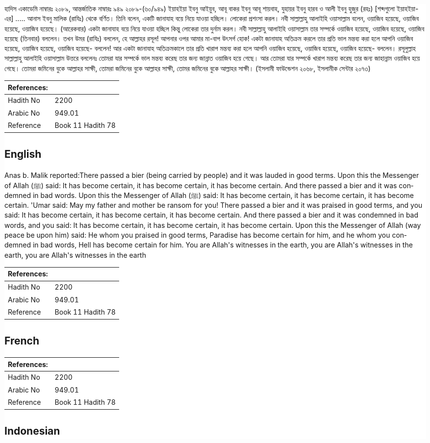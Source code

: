 হাদিস একাডেমি নাম্বারঃ ২০৮৯, আন্তর্জাতিক নাম্বারঃ ৯৪৯ ২০৮৯-(৬০/৯৪৯) ইয়াহইয়া ইবনু আইয়ুব, আবূ বাকর ইবনু আবূ শায়বাহ, যুহায়র ইবনু হারব ও আলী ইবনু হুজুর (রহঃ) [শব্দগুলো ইয়াহইয়া-এর] ..... আনাস ইবনু মালিক (রাযিঃ) থেকে বর্ণিত। তিনি বলেন, একটি জানাযাহ বয়ে নিয়ে যাওয়া হচ্ছিল। লোকেরা প্রশংসা করল। নবী সাল্লাল্লাহু আলাইহি ওয়াসাল্লাম বলেন, ওয়াজিব হয়েছে, ওয়াজিব হয়েছে, ওয়াজিব হয়েছে। (আরেকবার) একটা জানাযাহ বয়ে নিয়ে যাওয়া হচ্ছিল কিন্তু লোকেরা তার দুর্নাম করল। নবী সাল্লাল্লাহু আলাইহি ওয়াসাল্লাম তার সম্পর্কে ওয়াজিব হয়েছে, ওয়াজিব হয়েছে, ওয়াজিব হয়েছে (তিনবার) বললেন। তখন উমর (রাযিঃ) বললেন, হে আল্লাহর রসূল! আপনার ওপর আমার মা-বাপ উৎসর্গ হোক! একটা জানাযাহ অতিক্রম করলে তার প্রতি ভাল মন্তব্য করা হলে আপনি ওয়াজিব হয়েছে, ওয়াজিব হয়েছে, ওয়াজিব হয়েছে- বললেন! আর একটা জানাযাহ অতিক্রমকালে তার প্রতি খারাপ মন্তব্য করা হলে আপনি ওয়াজিব হয়েছে, ওয়াজিব হয়েছে, ওয়াজিব হয়েছে- বললেন। রসূলুল্লাহ সাল্লাল্লাহু আলাইহি ওয়াসাল্লাম উত্তরে বললেনঃ তোমরা যার সম্পর্কে ভাল মন্তব্য করেছ তার জন্য জান্নাত ওয়াজিব হয়ে গেছে। আর তোমরা যার সম্পর্কে খারাপ মন্তব্য করেছ তার জন্য জাহান্নাম ওয়াজিব হয়ে গেছে। তোমরা জমিনের বুকে আল্লাহর সাক্ষী, তোমরা জমিনের বুকে আল্লাহর সাক্ষী, তোমর জমিনের বুকে আল্লাহর সাক্ষী। (ইসলামী ফাউন্ডেশন ২০৬৮, ইসলামীক সেন্টার ২০৭৩)
</div>
<div style={{backgroundColor:'#f8f9fa',padding:20, marginBottom: 10}}><table> <thead> <tr> <th>References:</th> <th></th> </tr> </thead> <tbody><tr><td>Hadith No</td><td>2200</td></tr><tr><td>Arabic No</td><td>949.01</td></tr><tr><td>Reference</td><td>Book 11 Hadith 78</td></tr></tbody></table></div>

## English


<div dir="ltr" lang="en" style={{fontSize:'larger',backgroundColor:'#f8f9fa',padding:20}}>
Anas b. Malik reported:There passed a bier (being carried by people) and it was lauded in good terms. Upon this the Messenger of Allah (ﷺ) said: It has become certain, it has become certain, it has become certain. And there passed a bier and it was condemned in bad words. Upon this the Messenger of Allah (ﷺ) said: It has become certain, it has become certain, it has become certain. 'Umar said: May my father and mother be ransom for you! There passed a bier and it was praised in good terms, and you said: It has become certain, it has become certain, it has become certain. And there passed a bier and it was condemned in bad words, and you said: It has become certain, it has become certain, it has become certain. Upon this the Messenger of Allah (way peace be upon him) said: He whom you praised in good terms, Paradise has become certain for him, and he whom you condemned in bad words, Hell has become certain for him. You are Allah's witnesses in the earth, you are Allah's witnesses in the earth, you are Allah's witnesses in the earth
</div>
<div style={{backgroundColor:'#f8f9fa',padding:20, marginBottom: 10}}><table> <thead> <tr> <th>References:</th> <th></th> </tr> </thead> <tbody><tr><td>Hadith No</td><td>2200</td></tr><tr><td>Arabic No</td><td>949.01</td></tr><tr><td>Reference</td><td>Book 11 Hadith 78</td></tr></tbody></table></div>

## French


<div dir="ltr" lang="fr" style={{fontSize:'larger',backgroundColor:'#f8f9fa',padding:20}}>

</div>
<div style={{backgroundColor:'#f8f9fa',padding:20, marginBottom: 10}}><table> <thead> <tr> <th>References:</th> <th></th> </tr> </thead> <tbody><tr><td>Hadith No</td><td>2200</td></tr><tr><td>Arabic No</td><td>949.01</td></tr><tr><td>Reference</td><td>Book 11 Hadith 78</td></tr></tbody></table></div>

## Indonesian
